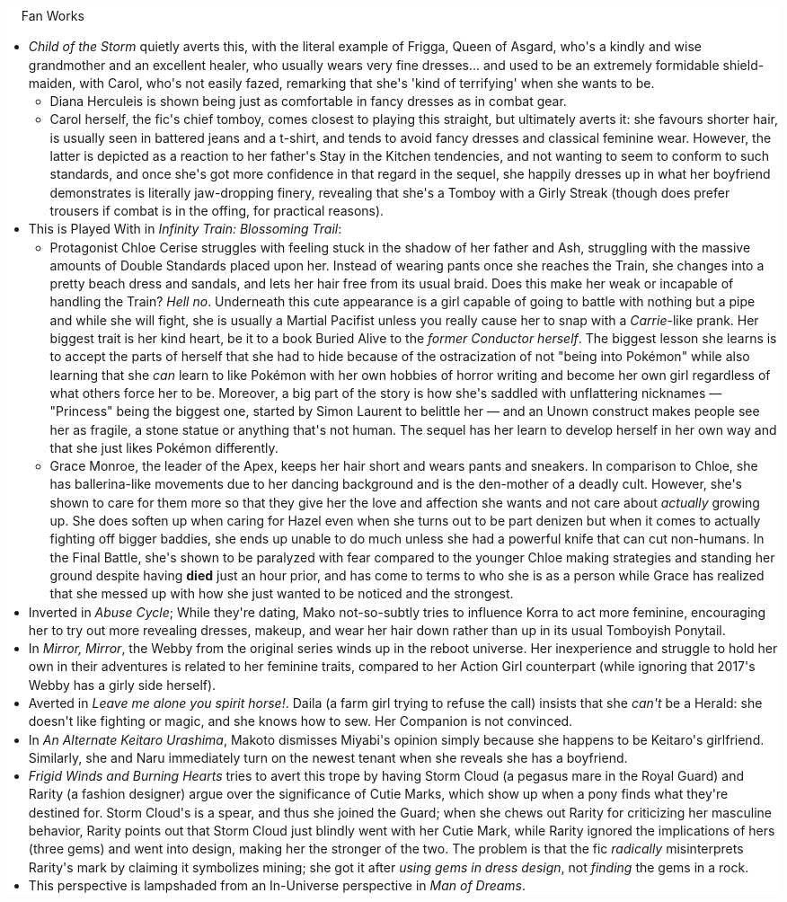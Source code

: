     Fan Works 

-   _Child of the Storm_ quietly averts this, with the literal example of Frigga, Queen of Asgard, who's a kindly and wise grandmother and an excellent healer, who usually wears very fine dresses... and used to be an extremely formidable shield-maiden, with Carol, who's not easily fazed, remarking that she's 'kind of terrifying' when she wants to be.
    -   Diana Herculeis is shown being just as comfortable in fancy dresses as in combat gear.
    -   Carol herself, the fic's chief tomboy, comes closest to playing this straight, but ultimately averts it: she favours shorter hair, is usually seen in battered jeans and a t-shirt, and tends to avoid fancy dresses and classical feminine wear. However, the latter is depicted as a reaction to her father's Stay in the Kitchen tendencies, and not wanting to seem to conform to such standards, and once she's got more confidence in that regard in the sequel, she happily dresses up in what her boyfriend demonstrates is literally jaw-dropping finery, revealing that she's a Tomboy with a Girly Streak (though does prefer trousers if combat is in the offing, for practical reasons).
-   This is Played With in _Infinity Train: Blossoming Trail_:
    -   Protagonist Chloe Cerise struggles with feeling stuck in the shadow of her father and Ash, struggling with the massive amounts of Double Standards placed upon her. Instead of wearing pants once she reaches the Train, she changes into a pretty beach dress and sandals, and lets her hair free from its usual braid. Does this make her weak or incapable of handling the Train? _Hell no_. Underneath this cute appearance is a girl capable of going to battle with nothing but a pipe and while she will fight, she is usually a Martial Pacifist unless you really cause her to snap with a _Carrie_\-like prank. Her biggest trait is her kind heart, be it to a book Buried Alive to the _former Conductor herself_. The biggest lesson she learns is to accept the parts of herself that she had to hide because of the ostracization of not "being into Pokémon" while also learning that she _can_ learn to like Pokémon with her own hobbies of horror writing and become her own girl regardless of what others force her to be. Moreover, a big part of the story is how she's saddled with unflattering nicknames — "Princess" being the biggest one, started by Simon Laurent to belittle her — and an Unown construct makes people see her as fragile, a stone statue or anything that's not human. The sequel has her learn to develop herself in her own way and that she just likes Pokémon differently.
    -   Grace Monroe, the leader of the Apex, keeps her hair short and wears pants and sneakers. In comparison to Chloe, she has ballerina-like movements due to her dancing background and is the den-mother of a deadly cult. However, she's shown to care for them more so that they give her the love and affection she wants and not care about _actually_ growing up. She does soften up when caring for Hazel even when she turns out to be part denizen but when it comes to actually fighting off bigger baddies, she ends up unable to do much unless she had a powerful knife that can cut non-humans. In the Final Battle, she's shown to be paralyzed with fear compared to the younger Chloe making strategies and standing her ground despite having **died** just an hour prior, and has come to terms to who she is as a person while Grace has realized that she messed up with how she just wanted to be noticed and the strongest.
-   Inverted in _Abuse Cycle_; While they're dating, Mako not-so-subtly tries to influence Korra to act more feminine, encouraging her to try out more revealing dresses, makeup, and wear her hair down rather than up in its usual Tomboyish Ponytail.
-   In _Mirror, Mirror_, the Webby from the original series winds up in the reboot universe. Her inexperience and struggle to hold her own in their adventures is related to her feminine traits, compared to her Action Girl counterpart (while ignoring that 2017's Webby has a girly side herself).
-   Averted in _Leave me alone you spirit horse!_. Daila (a farm girl trying to refuse the call) insists that she _can't_ be a Herald: she doesn't like fighting or magic, and she knows how to sew. Her Companion is not convinced.
-   In _An Alternate Keitaro Urashima_, Makoto dismisses Miyabi's opinion simply because she happens to be Keitaro's girlfriend. Similarly, she and Naru immediately turn on the newest tenant when she reveals she has a boyfriend.
-   _Frigid Winds and Burning Hearts_ tries to avert this trope by having Storm Cloud (a pegasus mare in the Royal Guard) and Rarity (a fashion designer) argue over the significance of Cutie Marks, which show up when a pony finds what they're destined for. Storm Cloud's is a spear, and thus she joined the Guard; when she chews out Rarity for criticizing her masculine behavior, Rarity points out that Storm Cloud just blindly went with her Cutie Mark, while Rarity ignored the implications of hers (three gems) and went into design, making her the stronger of the two. The problem is that the fic _radically_ misinterprets Rarity's mark by claiming it symbolizes mining; she got it after _using gems in dress design_, not _finding_ the gems in a rock.
-   This perspective is lampshaded from an In-Universe perspective in _Man of Dreams_.
    
